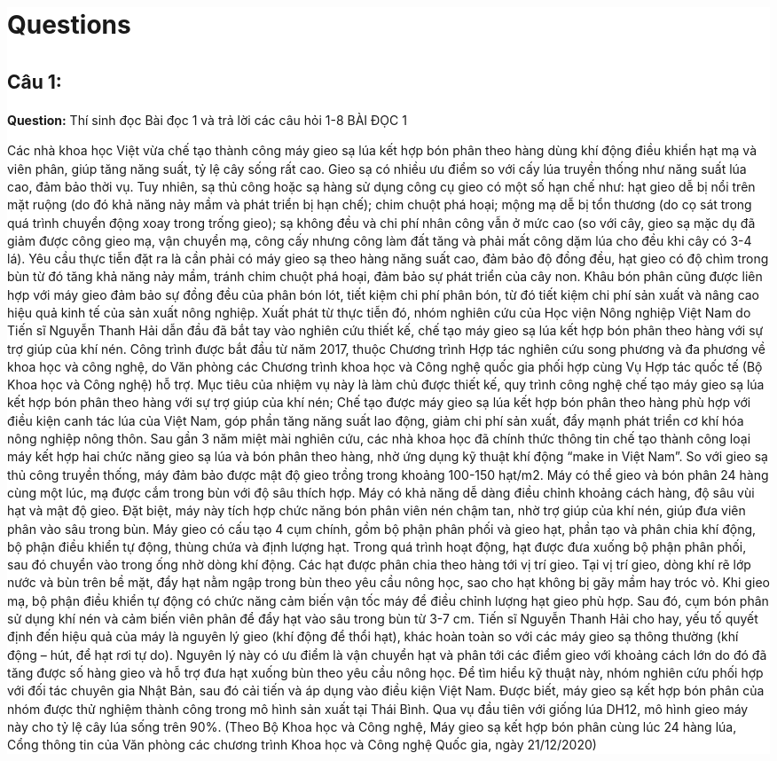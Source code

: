 # Questions

## Câu 1:

**Question:** Thí sinh đọc Bài đọc 1 và trả lời các câu hỏi 1-8
BÀI ĐỌC 1

Các nhà khoa học Việt vừa chế tạo thành công máy gieo sạ lúa kết hợp bón phân theo hàng dùng khí động điều khiển hạt mạ và viên phân, giúp tăng năng suất, tỷ lệ cây sống rất cao.
Gieo sạ có nhiều ưu điểm so với cấy lúa truyền thống như năng suất lúa cao, đảm bảo thời vụ. Tuy nhiên, sạ thủ công hoặc sạ hàng sử dụng công cụ gieo có một số hạn chế như: hạt gieo dễ bị nổi trên mặt ruộng (do đó khả năng nảy mầm và phát triển bị hạn chế); chim chuột phá hoại; mộng mạ dễ bị tổn thương (do cọ sát trong quá trình chuyển động xoay trong trống gieo); sạ không đều và chi phí nhân công vẫn ở mức cao (so với cây, gieo sạ mặc dụ đã giảm được công gieo mạ, vận chuyển mạ, công cấy nhưng công làm đất tăng và phải mất công dặm lúa cho đều khi cây có 3-4 lá).
Yêu cầu thực tiễn đặt ra là cần phải có máy gieo sạ theo hàng năng suất cao, đảm bảo độ đồng đều, hạt gieo có độ chìm trong bùn từ đó tăng khả năng nảy mầm, tránh chim chuột phá hoại, đảm bảo sự phát triển của cây non. Khâu bón phân cũng được liên hợp với máy gieo đảm bảo sự đồng đều của phân bón lót, tiết kiệm chi phí phân bón, từ đó tiết kiệm chi phí sản xuất và nâng cao hiệu quả kinh tế của sản xuất nông nghiệp.
Xuất phát từ thực tiễn đó, nhóm nghiên cứu của Học viện Nông nghiệp Việt Nam do Tiến sĩ Nguyễn Thanh Hải dẫn đầu đã bắt tay vào nghiên cứu thiết kế, chế tạo máy gieo sạ lúa kết hợp bón phân theo hàng với sự trợ giúp của khí nén. Công trình được bắt đầu từ năm 2017, thuộc Chương trình Hợp tác nghiên cứu song phương và đa phương về khoa học và công nghệ, do Văn phòng các Chương trình khoa học và Công nghệ quốc gia phối hợp cùng Vụ Hợp tác quốc tế (Bộ Khoa học và Công nghệ) hỗ trợ.
Mục tiêu của nhiệm vụ này là làm chủ được thiết kế, quy trình công nghệ chế tạo máy gieo sạ lúa kết hợp bón phân theo hàng với sự trợ giúp của khí nén; Chế tạo được máy gieo sạ lúa kết hợp bón phân theo hàng phù hợp với điều kiện canh tác lúa của Việt Nam, góp phần tăng năng suất lao động, giảm chi phí sản xuất, đẩy mạnh phát triển cơ khí hóa nông nghiệp nông thôn.
Sau gần 3 năm miệt mài nghiên cứu, các nhà khoa học đã chính thức thông tin chế tạo thành công loại máy kết hợp hai chức năng gieo sạ lúa và bón phân theo hàng, nhờ ứng dụng kỹ thuật khí động “make in Việt Nam”. So với gieo sạ thủ công truyền thống, máy đảm bảo được mật độ gieo trồng trong khoảng 100-150 hạt/m2. Máy có thể gieo và bón phân 24 hàng cùng một lúc, mạ được cắm trong bùn với độ sâu thích hợp. Máy có khả năng dễ dàng điều chỉnh khoảng cách hàng, độ sâu vùi hạt và mật độ gieo. Đặt biệt, máy này tích hợp chức năng bón phân viên nén chậm tan, nhờ trợ giúp của khí nén, giúp đưa viên phân vào sâu trong bùn.
Máy gieo có cấu tạo 4 cụm chính, gồm bộ phận phân phối và gieo hạt, phần tạo và phân chia khí động, bộ phận điều khiển tự động, thùng chứa và định lượng hạt. Trong quá trình hoạt động, hạt được đưa xuống bộ phận phân phối, sau đó chuyển vào trong ống nhờ dòng khí động. Các hạt được phân chia theo hàng tới vị trí gieo. Tại vị trí gieo, dòng khí rẽ lớp nước và bùn trên bề mặt, đẩy hạt nằm ngập trong bùn theo yêu cầu nông học, sao cho hạt không bị gãy mầm hay tróc vỏ. Khi gieo mạ, bộ phận điều khiển tự động có chức năng cảm biến vận tốc máy để điều chỉnh lượng hạt gieo phù hợp. Sau đó, cụm bón phân sử dụng khí nén và cảm biến viên phân để đẩy hạt vào sâu trong bùn từ 3-7 cm.
Tiến sĩ Nguyễn Thanh Hải cho hay, yếu tố quyết định đến hiệu quả của máy là nguyên lý gieo (khí động để thổi hạt), khác hoàn toàn so với các máy gieo sạ thông thường (khí động – hút, để hạt rơi tự do). Nguyên lý này có ưu điểm là vận chuyển hạt và phân tới các điểm gieo với khoảng cách lớn do đó đã tăng được số hàng gieo và hỗ trợ đưa hạt xuống bùn theo yêu cầu nông học. Để tìm hiểu kỹ thuật này, nhóm nghiên cứu phối hợp với đối tác chuyên gia Nhật Bản, sau đó cải tiến và áp dụng vào điều kiện Việt Nam.
Được biết, máy gieo sạ kết hợp bón phân của nhóm được thử nghiệm thành công trong mô hình sản xuất tại Thái Bình. Qua vụ đầu tiên với giống lúa DH12, mô hình gieo máy này cho tỷ lệ cây lúa sống trên 90%.
(Theo Bộ Khoa học và Công nghệ, Máy gieo sạ kết hợp bón phân cùng lúc 24 
hàng lúa, Cổng thông tin của Văn phòng các chương trình Khoa học và Công nghệ 
Quốc gia, ngày 21/12/2020)  
 